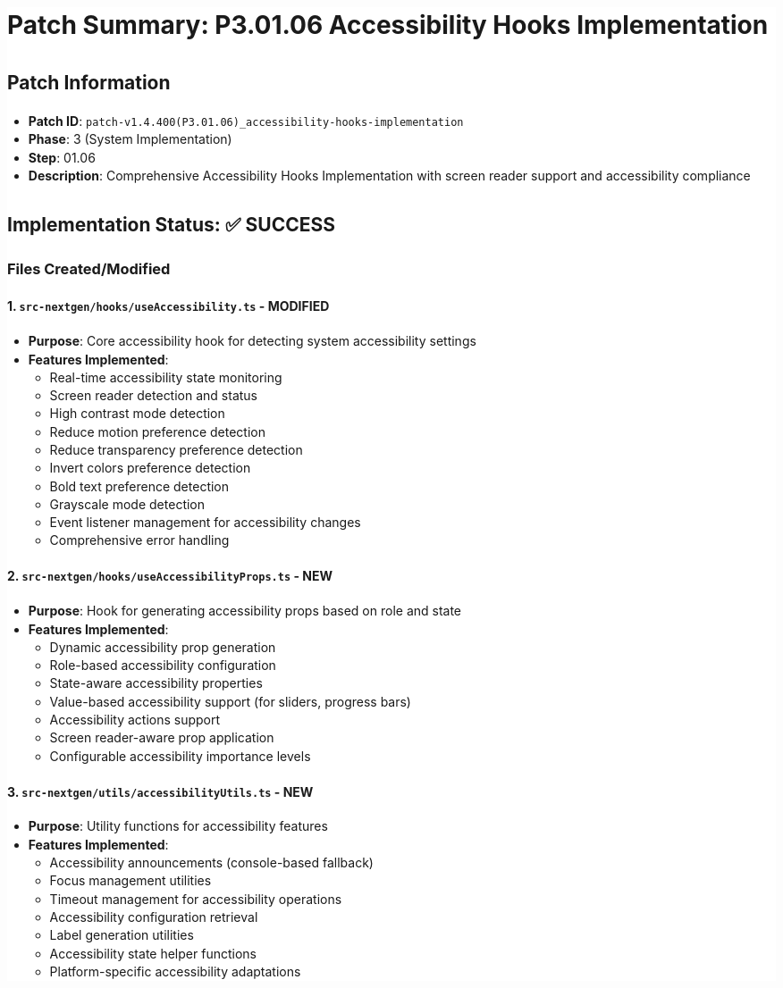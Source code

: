 # Patch Summary: P3.01.06 Accessibility Hooks Implementation

## Patch Information
- **Patch ID**: `patch-v1.4.400(P3.01.06)_accessibility-hooks-implementation`
- **Phase**: 3 (System Implementation)
- **Step**: 01.06
- **Description**: Comprehensive Accessibility Hooks Implementation with screen reader support and accessibility compliance

## Implementation Status: ✅ SUCCESS

### Files Created/Modified

#### 1. `src-nextgen/hooks/useAccessibility.ts` - MODIFIED
- **Purpose**: Core accessibility hook for detecting system accessibility settings
- **Features Implemented**:
  - Real-time accessibility state monitoring
  - Screen reader detection and status
  - High contrast mode detection
  - Reduce motion preference detection
  - Reduce transparency preference detection
  - Invert colors preference detection
  - Bold text preference detection
  - Grayscale mode detection
  - Event listener management for accessibility changes
  - Comprehensive error handling

#### 2. `src-nextgen/hooks/useAccessibilityProps.ts` - NEW
- **Purpose**: Hook for generating accessibility props based on role and state
- **Features Implemented**:
  - Dynamic accessibility prop generation
  - Role-based accessibility configuration
  - State-aware accessibility properties
  - Value-based accessibility support (for sliders, progress bars)
  - Accessibility actions support
  - Screen reader-aware prop application
  - Configurable accessibility importance levels

#### 3. `src-nextgen/utils/accessibilityUtils.ts` - NEW
- **Purpose**: Utility functions for accessibility features
- **Features Implemented**:
  - Accessibility announcements (console-based fallback)
  - Focus management utilities
  - Timeout management for accessibility operations
  - Accessibility configuration retrieval
  - Label generation utilities
  - Accessibility state helper functions
  - Platform-specific accessibility adaptations
